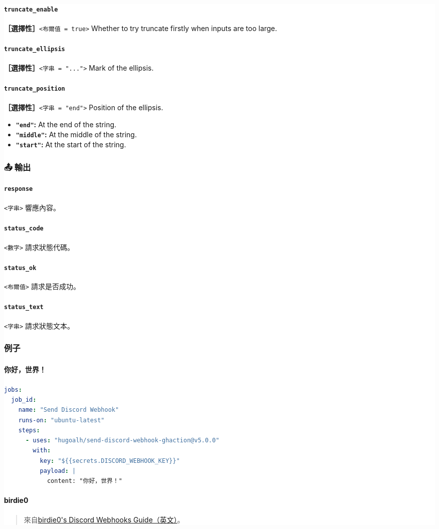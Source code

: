 #### `truncate_enable`

<b>［選擇性］</b>`<布爾值 = true>` Whether to try truncate firstly when inputs are too large.

#### `truncate_ellipsis`

<b>［選擇性］</b>`<字串 = "...">` Mark of the ellipsis.

#### `truncate_position`

<b>［選擇性］</b>`<字串 = "end">` Position of the ellipsis.

- **`"end"`:** At the end of the string.
- **`"middle"`:** At the middle of the string.
- **`"start"`:** At the start of the string.

### 📤 輸出

#### `response`

`<字串>` 響應內容。

#### `status_code`

`<數字>` 請求狀態代碼。

#### `status_ok`

`<布爾值>` 請求是否成功。

#### `status_text`

`<字串>` 請求狀態文本。

### 例子

#### 你好，世界！

```yml
jobs:
  job_id:
    name: "Send Discord Webhook"
    runs-on: "ubuntu-latest"
    steps:
      - uses: "hugoalh/send-discord-webhook-ghaction@v5.0.0"
        with:
          key: "${{secrets.DISCORD_WEBHOOK_KEY}}"
          payload: |
            content: "你好，世界！"
```

#### birdie0

> 來自[birdie0's Discord Webhooks Guide（英文）](https://birdie0.github.io/discord-webhooks-guide/discord_webhook.html)。
